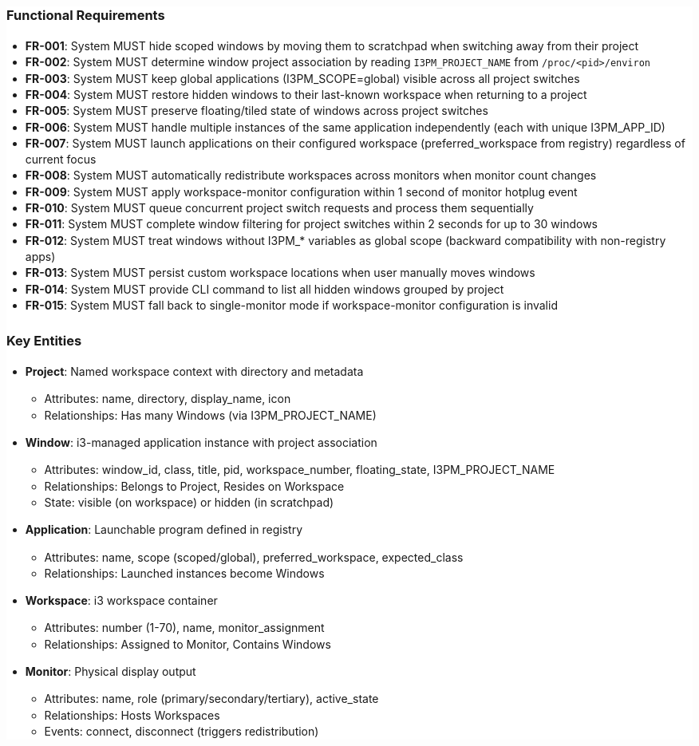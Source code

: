 ### Functional Requirements

- **FR-001**: System MUST hide scoped windows by moving them to scratchpad when switching away from their project
- **FR-002**: System MUST determine window project association by reading `I3PM_PROJECT_NAME` from `/proc/<pid>/environ`
- **FR-003**: System MUST keep global applications (I3PM_SCOPE=global) visible across all project switches
- **FR-004**: System MUST restore hidden windows to their last-known workspace when returning to a project
- **FR-005**: System MUST preserve floating/tiled state of windows across project switches
- **FR-006**: System MUST handle multiple instances of the same application independently (each with unique I3PM_APP_ID)
- **FR-007**: System MUST launch applications on their configured workspace (preferred_workspace from registry) regardless of current focus
- **FR-008**: System MUST automatically redistribute workspaces across monitors when monitor count changes
- **FR-009**: System MUST apply workspace-monitor configuration within 1 second of monitor hotplug event
- **FR-010**: System MUST queue concurrent project switch requests and process them sequentially
- **FR-011**: System MUST complete window filtering for project switches within 2 seconds for up to 30 windows
- **FR-012**: System MUST treat windows without I3PM_* variables as global scope (backward compatibility with non-registry apps)
- **FR-013**: System MUST persist custom workspace locations when user manually moves windows
- **FR-014**: System MUST provide CLI command to list all hidden windows grouped by project
- **FR-015**: System MUST fall back to single-monitor mode if workspace-monitor configuration is invalid

### Key Entities

- **Project**: Named workspace context with directory and metadata
  - Attributes: name, directory, display_name, icon
  - Relationships: Has many Windows (via I3PM_PROJECT_NAME)

- **Window**: i3-managed application instance with project association
  - Attributes: window_id, class, title, pid, workspace_number, floating_state, I3PM_PROJECT_NAME
  - Relationships: Belongs to Project, Resides on Workspace
  - State: visible (on workspace) or hidden (in scratchpad)

- **Application**: Launchable program defined in registry
  - Attributes: name, scope (scoped/global), preferred_workspace, expected_class
  - Relationships: Launched instances become Windows

- **Workspace**: i3 workspace container
  - Attributes: number (1-70), name, monitor_assignment
  - Relationships: Assigned to Monitor, Contains Windows

- **Monitor**: Physical display output
  - Attributes: name, role (primary/secondary/tertiary), active_state
  - Relationships: Hosts Workspaces
  - Events: connect, disconnect (triggers redistribution)
